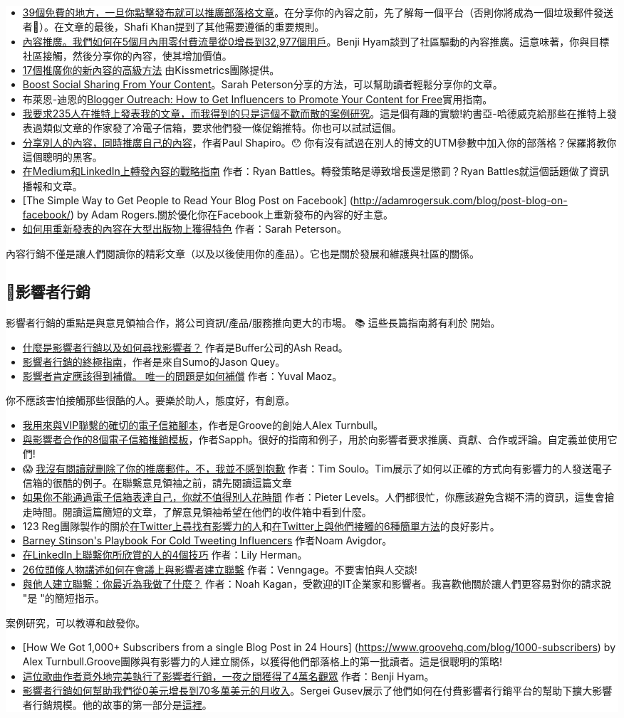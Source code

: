 * [39個免費的地方，一旦你點擊發布就可以推廣部落格文章](https://blogcharge.com/places-to-promote-blog-posts/)。在分享你的內容之前，先了解每一個平台（否則你將成為一個垃圾郵件發送者💩）。在文章的最後，Shafi Khan提到了其他需要遵循的重要規則。
* [內容推廣。我們如何在5個月內用零付費流量從0增長到32,977個用戶](https://growandconvert.com/content-marketing/community-content-promotion/)。Benji Hyam談到了社區驅動的內容推廣。這意味著，你與目標社區接觸，然後分享你的內容，使其增加價值。
* [17個推廣你的新內容的高級方法](https://blog.kissmetrics.com/17-advanced-methods/) 由Kissmetrics團隊提供。
* [Boost Social Sharing From Your Content](https://sumo.com/stories/social-sharing-chapter-2)。Sarah Peterson分享的方法，可以幫助讀者輕鬆分享你的文章。
* 布萊恩-迪恩的[Blogger Outreach: How to Get Influencers to Promote Your Content for Free](https://smartblogger.com/blogger-outreach/)實用指南。
* [我要求235人在推特上發表我的文章，而我得到的只是這個不歡而散的案例研究](https://ahrefs.com/blog/asking-for-tweets/)。這是個有趣的實驗!約書亞-哈德威克給那些在推特上發表過類似文章的作家發了冷電子信箱，要求他們發一條促銷推特。你也可以試試這個。
* [分享別人的內容，同時推廣自己的內容](https://searchwilderness.com/sharing-other-peoples-content/)，作者Paul Shapiro。😯 你有沒有試過在別人的博文的UTM參數中加入你的部落格？保羅將教你這個聰明的黑客。
* [在Medium和LinkedIn上轉發內容的戰略指南](https://ryanbattles.com/post/reposting-content) 作者：Ryan Battles。轉發策略是導致增長還是懲罰？Ryan Battles就這個話題做了資訊播報和文章。
* [The Simple Way to Get People to Read Your Blog Post on Facebook] (http://adamrogersuk.com/blog/post-blog-on-facebook/) by Adam Rogers.關於優化你在Facebook上重新發布的內容的好主意。
* [如何用重新發表的內容在大型出版物上獲得特色](https://sumo.com/stories/traffic-from-republishing) 作者：Sarah Peterson。

內容行銷不僅是讓人們閱讀你的精彩文章（以及以後使用你的產品）。它也是關於發展和維護與社區的關係。


## 💃影響者行銷
影響者行銷的重點是與意見領袖合作，將公司資訊/產品/服務推向更大的市場。  📚 這些長篇指南將有利於
開始。
* [什麼是影響者行銷以及如何尋找影響者？](https://blog.bufferapp.com/influencer-marketing) 作者是Buffer公司的Ash Read。
* [影響者行銷的終極指南](https://sumo.com/stories/influencer-marketing-super-connector)，作者是來自Sumo的Jason Quey。
* [影響者肯定應該得到補償。 唯一的問題是如何補償](http://klear.com/blog/paying-an-influencer/) 作者：Yuval Maoz。

你不應該害怕接觸那些很酷的人。要樂於助人，態度好，有創意。
* [我用來與VIP聯繫的確切的電子信箱腳本](https://www.groovehq.com/blog/vip-email-scripts)，作者是Groove的創始人Alex Turnbull。
* [與影響者合作的8個電子信箱推銷模板](http://www.artofemails.com/partnerships#promote-product)，作者Sapph。很好的指南和例子，用於向影響者要求推廣、貢獻、合作或評論。自定義並使用它們!
* 😱 [我沒有閱讀就刪除了你的推廣郵件。不，我並不感到抱歉](https://ahrefs.com/blog/outreach/) 作者：Tim Soulo。Tim展示了如何以正確的方式向有影響力的人發送電子信箱的很酷的例子。在聯繫意見領袖之前，請先閱讀這篇文章
* [如果你不能通過電子信箱表達自己，你就不值得別人花時間](https://levels.io/email-cuts-through-bullshit/) 作者：Pieter Levels。人們都很忙，你應該避免含糊不清的資訊，這隻會搶走時間。閱讀這篇簡短的文章，了解意見領袖希望在他們的收件箱中看到什麼。
* 123 Reg團隊製作的關於[在Twitter上尋找有影響力的人](https://www.youtube.com/watch?v=8ecAWMMleks)和[在Twitter上與他們接觸的6種簡單方法](https://www.youtube.com/watch?v=qLvKfc2CMOs)的良好影片。
* [Barney Stinson's Playbook For Cold Tweeting Influencers](http://klear.com/blog/influencer-outreach-with-cold-tweets/) 作者Noam Avigdor。
* [在LinkedIn上聯繫你所欣賞的人的4個技巧](https://www.themuse.com/advice/4-tips-for-reaching-out-to-someone-you-admire-on-linkedin) 作者：Lily Herman。
* [26位頭條人物講述如何在會議上與影響者建立聯繫](https://venngage.com/blog/connect-with-influencers-conference/) 作者：Venngage。不要害怕與人交談!
* [與他人建立聯繫：你最近為我做了什麼？](http://okdork.com/what-have-you-done-for-me-lately/) 作者：Noah Kagan，受歡迎的IT企業家和影響者。我喜歡他關於讓人們更容易對你的請求說 "是 "的簡短指示。

案例研究，可以教導和啟發你。
* [How We Got 1,000+ Subscribers from a single Blog Post in 24 Hours] (https://www.groovehq.com/blog/1000-subscribers) by Alex Turnbull.Groove團隊與有影響力的人建立關係，以獲得他們部落格上的第一批讀者。這是很聰明的策略!
* [這位歌曲作者意外地完美執行了影響者行銷，一夜之間獲得了4萬名觀眾](https://growandconvert.com/marketing/influencer-marketing-case-study/) 作者：Benji Hyam。
* [影響者行銷如何幫助我們從0美元增長到70多萬美元的月收入](https://medium.com/lifecycle-marketing/how-influencer-marketing-helped-us-grew-from-0-to-700k-monthly-revenue-51644e79f7a9)。Sergei Gusev展示了他們如何在付費影響者行銷平台的幫助下擴大影響者行銷規模。他的故事的第一部分是[這裡](https://medium.com/lifecycle-marketing/how-we-got-from-0-to-75-000-mrr-with-zero-marketing-budget-b20101b09a76)。
